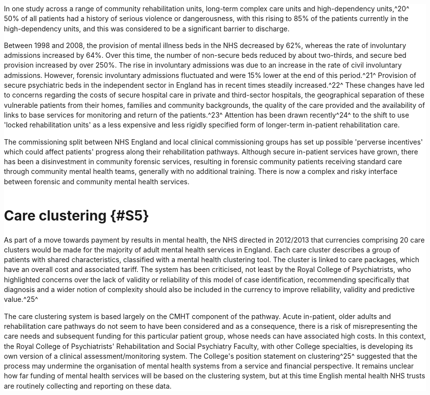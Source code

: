 In one study across a range of community rehabilitation units, long-term
complex care units and high-dependency units,^20^ 50% of all patients
had a history of serious violence or dangerousness, with this rising to
85% of the patients currently in the high-dependency units, and this was
considered to be a significant barrier to discharge.

Between 1998 and 2008, the provision of mental illness beds in the NHS
decreased by 62%, whereas the rate of involuntary admissions increased
by 64%. Over this time, the number of non-secure beds reduced by about
two-thirds, and secure bed provision increased by over 250%. The rise in
involuntary admissions was due to an increase in the rate of civil
involuntary admissions. However, forensic involuntary admissions
fluctuated and were 15% lower at the end of this period.^21^ Provision
of secure psychiatric beds in the independent sector in England has in
recent times steadily increased.^22^ These changes have led to concerns
regarding the costs of secure hospital care in private and third-sector
hospitals, the geographical separation of these vulnerable patients from
their homes, families and community backgrounds, the quality of the care
provided and the availability of links to base services for monitoring
and return of the patients.^23^ Attention has been drawn recently^24^ to
the shift to use 'locked rehabilitation units' as a less expensive and
less rigidly specified form of longer-term in-patient rehabilitation
care.

The commissioning split between NHS England and local clinical
commissioning groups has set up possible 'perverse incentives' which
could affect patients\' progress along their rehabilitation pathways.
Although secure in-patient services have grown, there has been a
disinvestment in community forensic services, resulting in forensic
community patients receiving standard care through community mental
health teams, generally with no additional training. There is now a
complex and risky interface between forensic and community mental health
services.

# Care clustering {#S5}

As part of a move towards payment by results in mental health, the NHS
directed in 2012/2013 that currencies comprising 20 care clusters would
be made for the majority of adult mental health services in England.
Each care cluster describes a group of patients with shared
characteristics, classified with a mental health clustering tool. The
cluster is linked to care packages, which have an overall cost and
associated tariff. The system has been criticised, not least by the
Royal College of Psychiatrists, who highlighted concerns over the lack
of validity or reliability of this model of case identification,
recommending specifically that diagnosis and a wider notion of
complexity should also be included in the currency to improve
reliability, validity and predictive value.^25^

The care clustering system is based largely on the CMHT component of the
pathway. Acute in-patient, older adults and rehabilitation care pathways
do not seem to have been considered and as a consequence, there is a
risk of misrepresenting the care needs and subsequent funding for this
particular patient group, whose needs can have associated high costs. In
this context, the Royal College of Psychiatrists\' Rehabilitation and
Social Psychiatry Faculty, with other College specialties, is developing
its own version of a clinical assessment/monitoring system. The
College\'s position statement on clustering^25^ suggested that the
process may undermine the organisation of mental health systems from a
service and financial perspective. It remains unclear how far funding of
mental health services will be based on the clustering system, but at
this time English mental health NHS trusts are routinely collecting and
reporting on these data.
